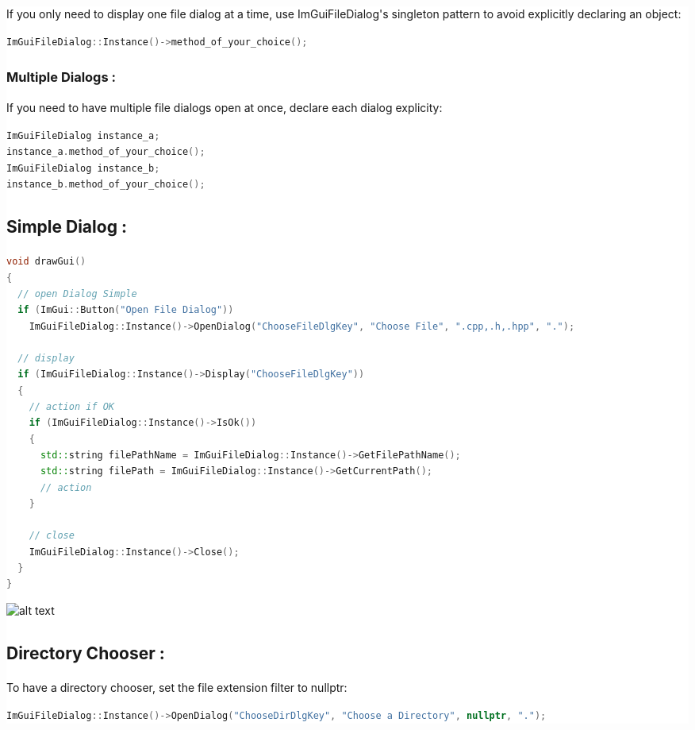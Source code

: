 If you only need to display one file dialog at a time, use ImGuiFileDialog's singleton pattern to avoid explicitly
declaring an object:

```cpp
ImGuiFileDialog::Instance()->method_of_your_choice();
```

### Multiple Dialogs :

If you need to have multiple file dialogs open at once, declare each dialog explicity:

```cpp
ImGuiFileDialog instance_a;
instance_a.method_of_your_choice();
ImGuiFileDialog instance_b;
instance_b.method_of_your_choice();
```

## Simple Dialog :

```cpp
void drawGui()
{ 
  // open Dialog Simple
  if (ImGui::Button("Open File Dialog"))
    ImGuiFileDialog::Instance()->OpenDialog("ChooseFileDlgKey", "Choose File", ".cpp,.h,.hpp", ".");

  // display
  if (ImGuiFileDialog::Instance()->Display("ChooseFileDlgKey")) 
  {
    // action if OK
    if (ImGuiFileDialog::Instance()->IsOk())
    {
      std::string filePathName = ImGuiFileDialog::Instance()->GetFilePathName();
      std::string filePath = ImGuiFileDialog::Instance()->GetCurrentPath();
      // action
    }
    
    // close
    ImGuiFileDialog::Instance()->Close();
  }
}
```

![alt text](https://github.com/aiekick/ImGuiFileDialog/blob/master/doc/dlg_simple.gif)

## Directory Chooser :

To have a directory chooser, set the file extension filter to nullptr:

```cpp
ImGuiFileDialog::Instance()->OpenDialog("ChooseDirDlgKey", "Choose a Directory", nullptr, ".");
```
